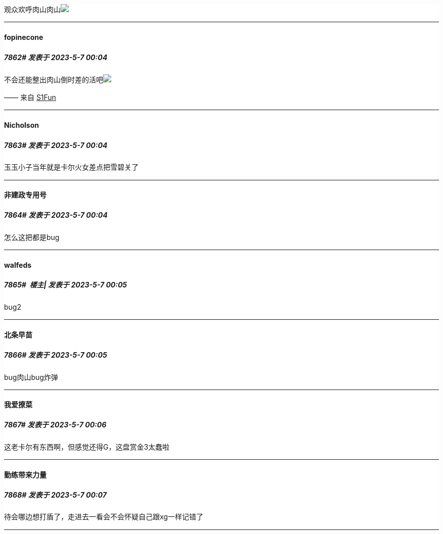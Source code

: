 观众欢呼肉山肉山<img src="https://static.saraba1st.com/image/smiley/face2017/067.png" referrerpolicy="no-referrer">

*****

####  fopinecone  
##### 7862#       发表于 2023-5-7 00:04

不会还能整出肉山倒时差的活吧<img src="https://static.saraba1st.com/image/smiley/face2017/067.png" referrerpolicy="no-referrer">

—— 来自 [S1Fun](https://s1fun.koalcat.com)

*****

####  Nicholson  
##### 7863#       发表于 2023-5-7 00:04

玉玉小子当年就是卡尔火女差点把雪碧关了

*****

####  非建政专用号  
##### 7864#       发表于 2023-5-7 00:04

怎么这把都是bug

*****

####  walfeds  
##### 7865#         楼主| 发表于 2023-5-7 00:05

bug2

*****

####  北条早苗  
##### 7866#       发表于 2023-5-7 00:05

bug肉山bug炸弹

*****

####  我爱撩菜  
##### 7867#       发表于 2023-5-7 00:06

这老卡尔有东西啊，但感觉还得G，这盘赏金3太蠢啦

*****

####  勤练带来力量  
##### 7868#       发表于 2023-5-7 00:07

待会哪边想打盾了，走进去一看会不会怀疑自己跟xg一样记错了

*****
